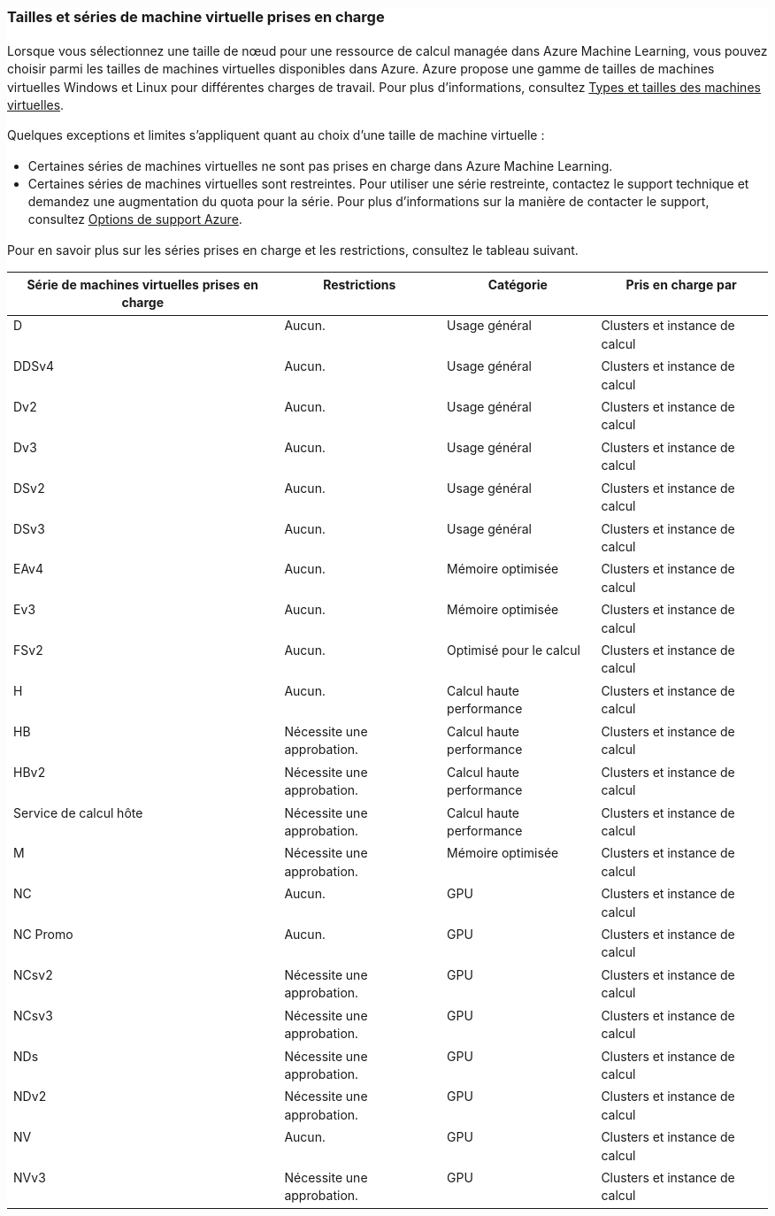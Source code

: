 ### <a name="supported-vm-series-and-sizes"></a>Tailles et séries de machine virtuelle prises en charge

Lorsque vous sélectionnez une taille de nœud pour une ressource de calcul managée dans Azure Machine Learning, vous pouvez choisir parmi les tailles de machines virtuelles disponibles dans Azure. Azure propose une gamme de tailles de machines virtuelles Windows et Linux pour différentes charges de travail. Pour plus d’informations, consultez [Types et tailles des machines virtuelles](../virtual-machines/sizes.md).

Quelques exceptions et limites s’appliquent quant au choix d’une taille de machine virtuelle :

* Certaines séries de machines virtuelles ne sont pas prises en charge dans Azure Machine Learning.
* Certaines séries de machines virtuelles sont restreintes. Pour utiliser une série restreinte, contactez le support technique et demandez une augmentation du quota pour la série. Pour plus d’informations sur la manière de contacter le support, consultez [Options de support Azure](https://azure.microsoft.com/support/options/).

Pour en savoir plus sur les séries prises en charge et les restrictions, consultez le tableau suivant.

| **Série de machines virtuelles prises en charge**  | **Restrictions** | **Catégorie** | **Pris en charge par** |
|------------|------------|------------|------------|
| D | Aucun. | Usage général | Clusters et instance de calcul |
| DDSv4 | Aucun. | Usage général | Clusters et instance de calcul |
| Dv2 | Aucun. | Usage général | Clusters et instance de calcul |
| Dv3 | Aucun.| Usage général | Clusters et instance de calcul |
| DSv2 | Aucun. | Usage général | Clusters et instance de calcul |
| DSv3 | Aucun.| Usage général | Clusters et instance de calcul |
| EAv4 | Aucun. | Mémoire optimisée | Clusters et instance de calcul |
| Ev3 | Aucun. | Mémoire optimisée | Clusters et instance de calcul |
| FSv2 | Aucun. | Optimisé pour le calcul | Clusters et instance de calcul |
| H | Aucun. | Calcul haute performance | Clusters et instance de calcul |
| HB | Nécessite une approbation. | Calcul haute performance | Clusters et instance de calcul |
| HBv2 | Nécessite une approbation. |  Calcul haute performance | Clusters et instance de calcul |
| Service de calcul hôte | Nécessite une approbation. |  Calcul haute performance | Clusters et instance de calcul |
| M | Nécessite une approbation. | Mémoire optimisée | Clusters et instance de calcul |
| NC | Aucun. |  GPU | Clusters et instance de calcul |
| NC Promo | Aucun. | GPU | Clusters et instance de calcul |
| NCsv2 | Nécessite une approbation. | GPU | Clusters et instance de calcul |
| NCsv3 | Nécessite une approbation. | GPU | Clusters et instance de calcul |  
| NDs | Nécessite une approbation. | GPU | Clusters et instance de calcul | 
| NDv2 | Nécessite une approbation. | GPU | Clusters et instance de calcul | 
| NV | Aucun. | GPU | Clusters et instance de calcul | 
| NVv3 | Nécessite une approbation. | GPU | Clusters et instance de calcul | 
